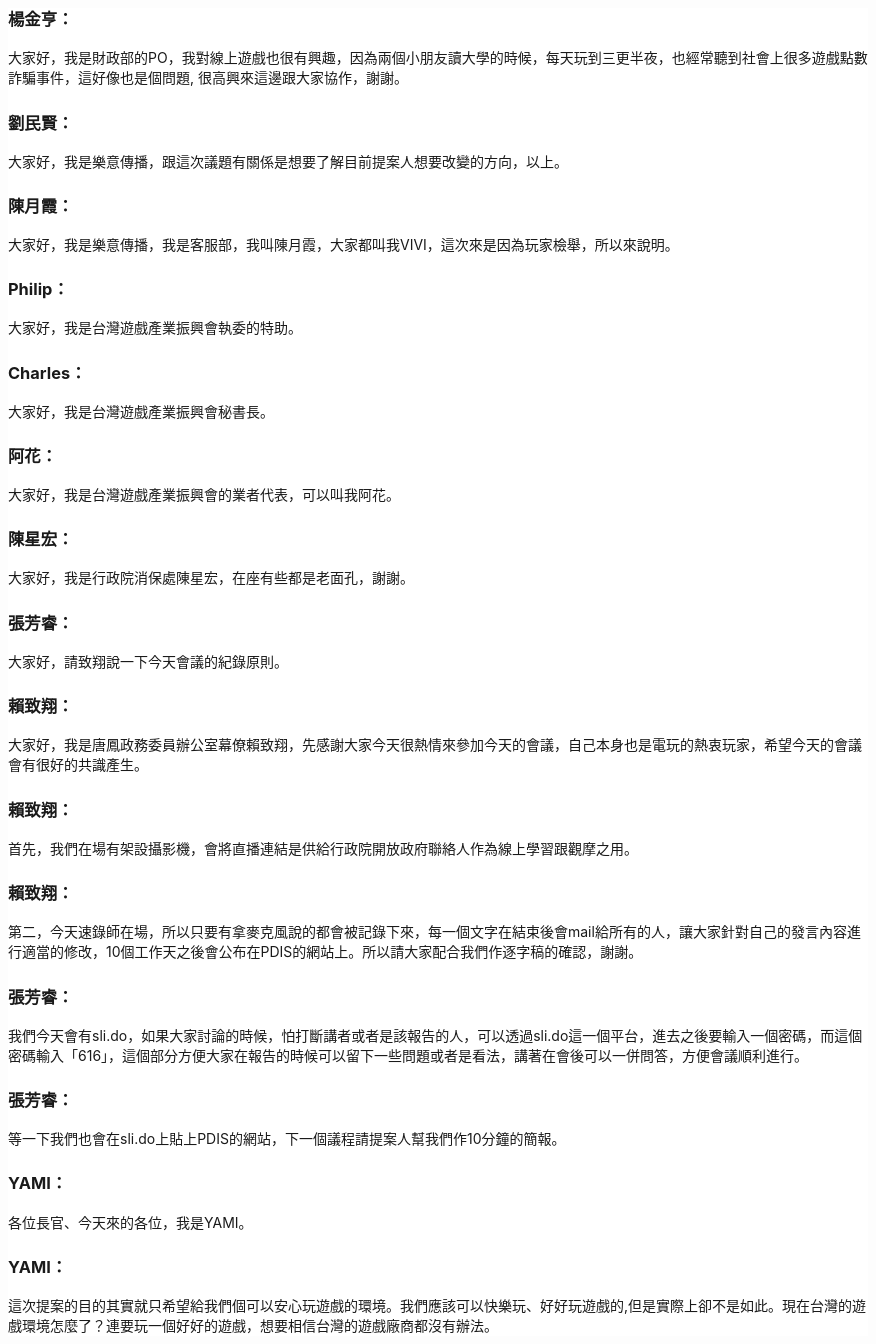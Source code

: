 ### 楊金亨：
大家好，我是財政部的PO，我對線上遊戲也很有興趣，因為兩個小朋友讀大學的時候，每天玩到三更半夜，也經常聽到社會上很多遊戲點數詐騙事件，這好像也是個問題, 很高興來這邊跟大家協作，謝謝。

### 劉民賢：
大家好，我是樂意傳播，跟這次議題有關係是想要了解目前提案人想要改變的方向，以上。

### 陳月霞：
大家好，我是樂意傳播，我是客服部，我叫陳月霞，大家都叫我VIVI，這次來是因為玩家檢舉，所以來說明。

### Philip：
大家好，我是台灣遊戲產業振興會執委的特助。

### Charles：
大家好，我是台灣遊戲產業振興會秘書長。

### 阿花：
大家好，我是台灣遊戲產業振興會的業者代表，可以叫我阿花。

### 陳星宏：
大家好，我是行政院消保處陳星宏，在座有些都是老面孔，謝謝。

### 張芳睿：
大家好，請致翔說一下今天會議的紀錄原則。

### 賴致翔：
大家好，我是唐鳳政務委員辦公室幕僚賴致翔，先感謝大家今天很熱情來參加今天的會議，自己本身也是電玩的熱衷玩家，希望今天的會議會有很好的共識產生。

### 賴致翔：
首先，我們在場有架設攝影機，會將直播連結是供給行政院開放政府聯絡人作為線上學習跟觀摩之用。

### 賴致翔：
第二，今天速錄師在場，所以只要有拿麥克風說的都會被記錄下來，每一個文字在結束後會mail給所有的人，讓大家針對自己的發言內容進行適當的修改，10個工作天之後會公布在PDIS的網站上。所以請大家配合我們作逐字稿的確認，謝謝。

### 張芳睿：
我們今天會有sli.do，如果大家討論的時候，怕打斷講者或者是該報告的人，可以透過sli.do這一個平台，進去之後要輸入一個密碼，而這個密碼輸入「616」，這個部分方便大家在報告的時候可以留下一些問題或者是看法，講著在會後可以一併問答，方便會議順利進行。

### 張芳睿：
等一下我們也會在sli.do上貼上PDIS的網站，下一個議程請提案人幫我們作10分鐘的簡報。

### YAMI：
各位長官、今天來的各位，我是YAMI。

### YAMI：
這次提案的目的其實就只希望給我們個可以安心玩遊戲的環境。我們應該可以快樂玩、好好玩遊戲的,但是實際上卻不是如此。現在台灣的遊戲環境怎麼了？連要玩一個好好的遊戲，想要相信台灣的遊戲廠商都沒有辦法。
